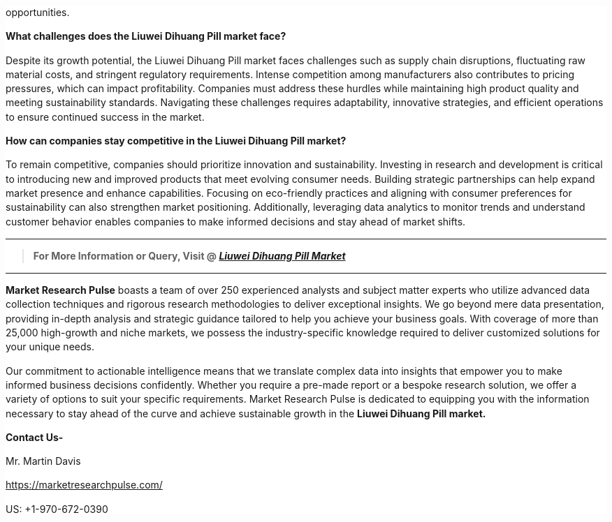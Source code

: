 opportunities.</p><p><strong>What challenges does the Liuwei Dihuang Pill market face?</strong></p><p>Despite its growth potential, the Liuwei Dihuang Pill market faces challenges such as supply chain disruptions, fluctuating raw material costs, and stringent regulatory requirements. Intense competition among manufacturers also contributes to pricing pressures, which can impact profitability. Companies must address these hurdles while maintaining high product quality and meeting sustainability standards. Navigating these challenges requires adaptability, innovative strategies, and efficient operations to ensure continued success in the market.</p><p><strong>How can companies stay competitive in the Liuwei Dihuang Pill market?</strong></p><p>To remain competitive, companies should prioritize innovation and sustainability. Investing in research and development is critical to introducing new and improved products that meet evolving consumer needs. Building strategic partnerships can help expand market presence and enhance capabilities. Focusing on eco-friendly practices and aligning with consumer preferences for sustainability can also strengthen market positioning. Additionally, leveraging data analytics to monitor trends and understand customer behavior enables companies to make informed decisions and stay ahead of market shifts.</p><hr /><blockquote><p><strong>For More Information or Query, Visit @&nbsp;<em><a href="https://marketresearchpulse.com/report/149188/liuwei-dihuang-pill-market?utm_source=Linkedin&utm_medium=026">Liuwei Dihuang Pill Market</a></em></strong></p></blockquote><hr /><p><strong>Market Research Pulse</strong> boasts a team of over 250 experienced analysts and subject matter experts who utilize advanced data collection techniques and rigorous research methodologies to deliver exceptional insights. We go beyond mere data presentation, providing in-depth analysis and strategic guidance tailored to help you achieve your business goals. With coverage of more than 25,000 high-growth and niche markets, we possess the industry-specific knowledge required to deliver customized solutions for your unique needs.</p><p>Our commitment to actionable intelligence means that we translate complex data into insights that empower you to make informed business decisions confidently. Whether you require a pre-made report or a bespoke research solution, we offer a variety of options to suit your specific requirements. Market Research Pulse is dedicated to equipping you with the information necessary to stay ahead of the curve and achieve sustainable growth in the <strong>Liuwei Dihuang Pill market.</strong></p><p><strong>Contact Us-</strong></p><p>Mr. Martin Davis</p><p>https://marketresearchpulse.com/</p><p>US: +1-970-672-0390</p>
